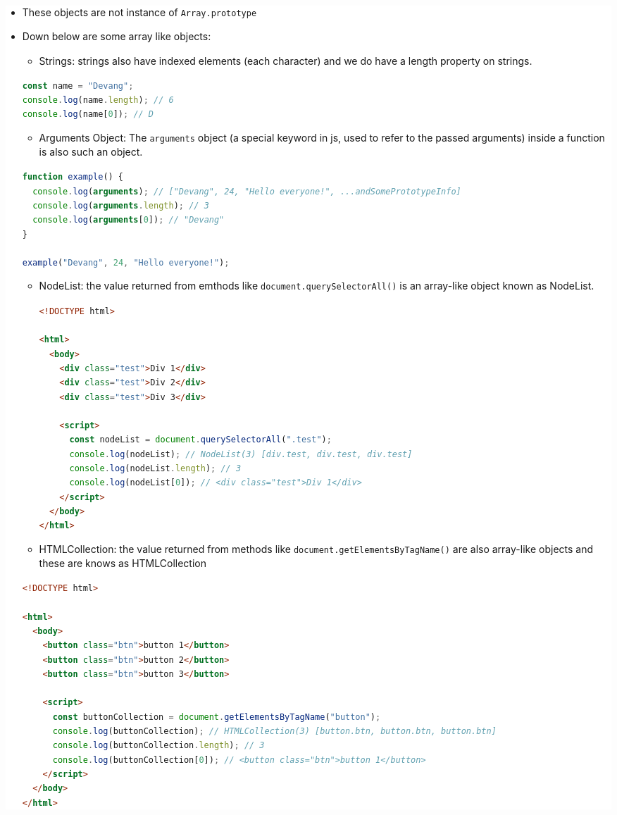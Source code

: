 - These objects are not instance of `Array.prototype`

- Down below are some array like objects:

  - Strings: strings also have indexed elements (each character) and we do have a length property on strings.

  ```js
  const name = "Devang";
  console.log(name.length); // 6
  console.log(name[0]); // D
  ```

  - Arguments Object: The `arguments` object (a special keyword in js, used to refer to the passed arguments) inside a function is also such an object.

  ```js
  function example() {
    console.log(arguments); // ["Devang", 24, "Hello everyone!", ...andSomePrototypeInfo]
    console.log(arguments.length); // 3
    console.log(arguments[0]); // "Devang"
  }

  example("Devang", 24, "Hello everyone!");
  ```

  - NodeList: the value returned from emthods like `document.querySelectorAll()` is an array-like object known as NodeList.

    ```html
    <!DOCTYPE html>

    <html>
      <body>
        <div class="test">Div 1</div>
        <div class="test">Div 2</div>
        <div class="test">Div 3</div>

        <script>
          const nodeList = document.querySelectorAll(".test");
          console.log(nodeList); // NodeList(3) [div.test, div.test, div.test]
          console.log(nodeList.length); // 3
          console.log(nodeList[0]); // <div class="test">Div 1</div>
        </script>
      </body>
    </html>
    ```

  - HTMLCollection: the value returned from methods like `document.getElementsByTagName()` are also array-like objects and these are knows as HTMLCollection

  ```html
  <!DOCTYPE html>

  <html>
    <body>
      <button class="btn">button 1</button>
      <button class="btn">button 2</button>
      <button class="btn">button 3</button>

      <script>
        const buttonCollection = document.getElementsByTagName("button");
        console.log(buttonCollection); // HTMLCollection(3) [button.btn, button.btn, button.btn]
        console.log(buttonCollection.length); // 3
        console.log(buttonCollection[0]); // <button class="btn">button 1</button>
      </script>
    </body>
  </html>
  ```
